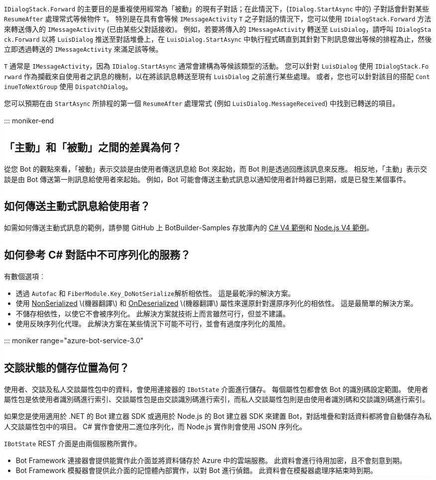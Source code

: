 `IDialogStack.Forward` 的主要目的是重複使用經常為「被動」的現有子對話；在此情況下，(`IDialog.StartAsync` 中的) 子對話會針對某些 `ResumeAfter` 處理常式等候物件 `T`。 特別是在具有會等候 `IMessageActivity` `T` 之子對話的情況下，您可以使用 `IDialogStack.Forward` 方法來轉送傳入的 `IMessageActivity` (已由某些父對話接收)。 例如，若要將傳入的 `IMessageActivity` 轉送至 `LuisDialog`，請呼叫 `IDialogStack.Forward` 以將 `LuisDialog` 推送至對話堆疊上，在 `LuisDialog.StartAsync` 中執行程式碼直到其針對下則訊息做出等候的排程為止，然後立即透過轉送的 `IMessageActivity` 來滿足該等候。

`T` 通常是 `IMessageActivity`，因為 `IDialog.StartAsync` 通常會建構為等候該類型的活動。 您可以針對 `LuisDialog` 使用 `IDialogStack.Forward` 作為攔截來自使用者之訊息的機制，以在將該訊息轉送至現有 `LuisDialog` 之前進行某些處理。 或者，您也可以針對該目的搭配 `ContinueToNextGroup` 使用 `DispatchDialog`。

您可以預期在由 `StartAsync` 所排程的第一個 `ResumeAfter` 處理常式 (例如 `LuisDialog.MessageReceived`) 中找到已轉送的項目。

::: moniker-end

## <a name="what-is-the-difference-between-proactive-and-reactive"></a>「主動」和「被動」之間的差異為何？

從您 Bot 的觀點來看，「被動」表示交談是由使用者傳送訊息給 Bot 來起始，而 Bot 則是透過回應該訊息來反應。 相反地，「主動」表示交談是由 Bot 傳送第一則訊息給使用者來起始。 例如，Bot 可能會傳送主動式訊息以通知使用者計時器已到期，或是已發生某個事件。

## <a name="how-can-i-send-proactive-messages-to-the-user"></a>如何傳送主動式訊息給使用者？

如需如何傳送主動式訊息的範例，請參閱 GitHub 上 BotBuilder-Samples 存放庫內的 [C# V4 範例](https://github.com/Microsoft/BotBuilder-Samples/tree/master/samples/csharp_dotnetcore/16.proactive-messages)和 [Node.js V4 範例](https://github.com/Microsoft/BotBuilder-Samples/tree/master/samples/javascript_nodejs/16.proactive-messages)。

## <a name="how-can-i-reference-non-serializable-services-from-my-c-dialogs"></a>如何參考 C# 對話中不可序列化的服務？

有數個選項︰

* 透過 `Autofac` 和 `FiberModule.Key_DoNotSerialize`解析相依性。 這是最乾淨的解決方案。
* 使用 [NonSerialized](https://msdn.microsoft.com/en-us/library/system.nonserializedattribute(v=vs.110).aspx) \(機器翻譯\) 和 [OnDeserialized](https://msdn.microsoft.com/en-us/library/system.runtime.serialization.ondeserializedattribute(v=vs.110).aspx) \(機器翻譯\) 屬性來還原針對還原序列化的相依性。 這是最簡單的解決方案。
* 不儲存相依性，以使它不會被序列化。 此解決方案就技術上而言雖然可行，但並不建議。
* 使用反映序列化代理。 此解決方案在某些情況下可能不可行，並會有過度序列化的風險。

::: moniker range="azure-bot-service-3.0"

## <a name="where-is-conversation-state-stored"></a>交談狀態的儲存位置為何？

使用者、交談及私人交談屬性包中的資料，會使用連接器的 `IBotState` 介面進行儲存。 每個屬性包都會依 Bot 的識別碼設定範圍。 使用者屬性包是依使用者識別碼進行索引、交談屬性包是由交談識別碼進行索引，而私人交談屬性包則是由使用者識別碼和交談識別碼進行索引。 

如果您是使用適用於 .NET 的 Bot 建立器 SDK 或適用於 Node.js 的 Bot 建立器 SDK 來建置 Bot，對話堆疊和對話資料都將會自動儲存為私人交談屬性包中的項目。 C# 實作會使用二進位序列化，而 Node.js 實作則會使用 JSON 序列化。

`IBotState` REST 介面是由兩個服務所實作。

* Bot Framework 連接器會提供能實作此介面並將資料儲存於 Azure 中的雲端服務。  此資料會進行待用加密，且不會刻意到期。
* Bot Framework 模擬器會提供此介面的記憶體內部實作，以對 Bot 進行偵錯。 此資料會在模擬器處理序結束時到期。
